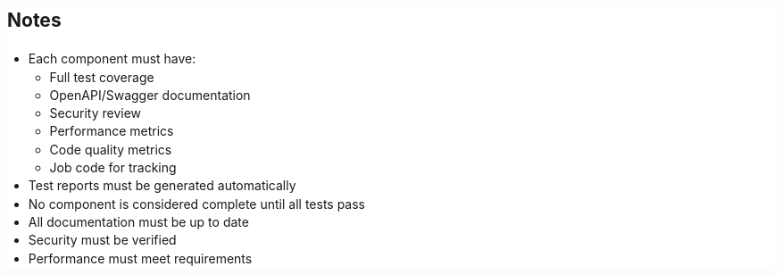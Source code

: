 ## Notes
- Each component must have:
  - Full test coverage
  - OpenAPI/Swagger documentation
  - Security review
  - Performance metrics
  - Code quality metrics
  - Job code for tracking
- Test reports must be generated automatically
- No component is considered complete until all tests pass
- All documentation must be up to date
- Security must be verified
- Performance must meet requirements 